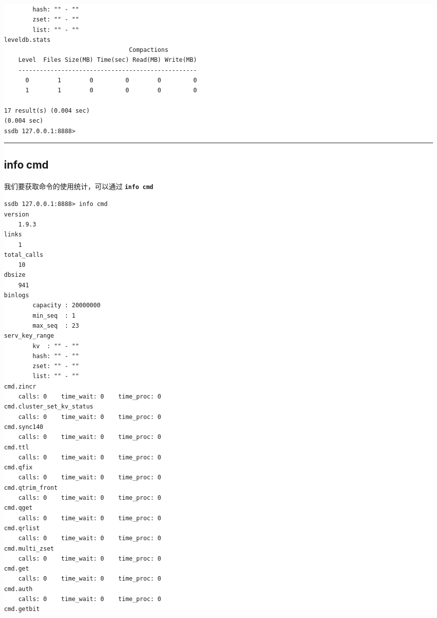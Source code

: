 ~~~
	    hash: "" - ""
	    zset: "" - ""
	    list: "" - ""
leveldb.stats
	                               Compactions
	Level  Files Size(MB) Time(sec) Read(MB) Write(MB)
	--------------------------------------------------
	  0        1        0         0        0         0
	  1        1        0         0        0         0
	
17 result(s) (0.004 sec)
(0.004 sec)
ssdb 127.0.0.1:8888>
~~~


---

## info cmd

我们要获取命令的使用统计，可以通过 **`info cmd`**


~~~
ssdb 127.0.0.1:8888> info cmd
version
	1.9.3
links
	1
total_calls
	10
dbsize
	941
binlogs
	    capacity : 20000000
	    min_seq  : 1
	    max_seq  : 23
serv_key_range
	    kv  : "" - ""
	    hash: "" - ""
	    zset: "" - ""
	    list: "" - ""
cmd.zincr
	calls: 0	time_wait: 0	time_proc: 0
cmd.cluster_set_kv_status
	calls: 0	time_wait: 0	time_proc: 0
cmd.sync140
	calls: 0	time_wait: 0	time_proc: 0
cmd.ttl
	calls: 0	time_wait: 0	time_proc: 0
cmd.qfix
	calls: 0	time_wait: 0	time_proc: 0
cmd.qtrim_front
	calls: 0	time_wait: 0	time_proc: 0
cmd.qget
	calls: 0	time_wait: 0	time_proc: 0
cmd.qrlist
	calls: 0	time_wait: 0	time_proc: 0
cmd.multi_zset
	calls: 0	time_wait: 0	time_proc: 0
cmd.get
	calls: 0	time_wait: 0	time_proc: 0
cmd.auth
	calls: 0	time_wait: 0	time_proc: 0
cmd.getbit
~~~